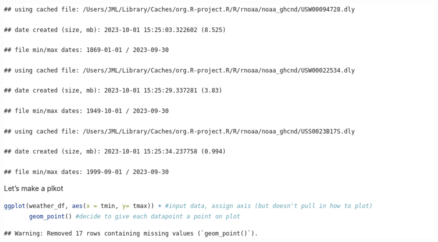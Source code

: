     ## using cached file: /Users/JML/Library/Caches/org.R-project.R/R/rnoaa/noaa_ghcnd/USW00094728.dly

    ## date created (size, mb): 2023-10-01 15:25:03.322602 (8.525)

    ## file min/max dates: 1869-01-01 / 2023-09-30

    ## using cached file: /Users/JML/Library/Caches/org.R-project.R/R/rnoaa/noaa_ghcnd/USW00022534.dly

    ## date created (size, mb): 2023-10-01 15:25:29.337281 (3.83)

    ## file min/max dates: 1949-10-01 / 2023-09-30

    ## using cached file: /Users/JML/Library/Caches/org.R-project.R/R/rnoaa/noaa_ghcnd/USS0023B17S.dly

    ## date created (size, mb): 2023-10-01 15:25:34.237758 (0.994)

    ## file min/max dates: 1999-09-01 / 2023-09-30

Let’s make a plkot

``` r
ggplot(weather_df, aes(x = tmin, y= tmax)) + #input data, assign axis (but doesn't pull in how to plot)
       geom_point() #decide to give each datapoint a point on plot
```

    ## Warning: Removed 17 rows containing missing values (`geom_point()`).
